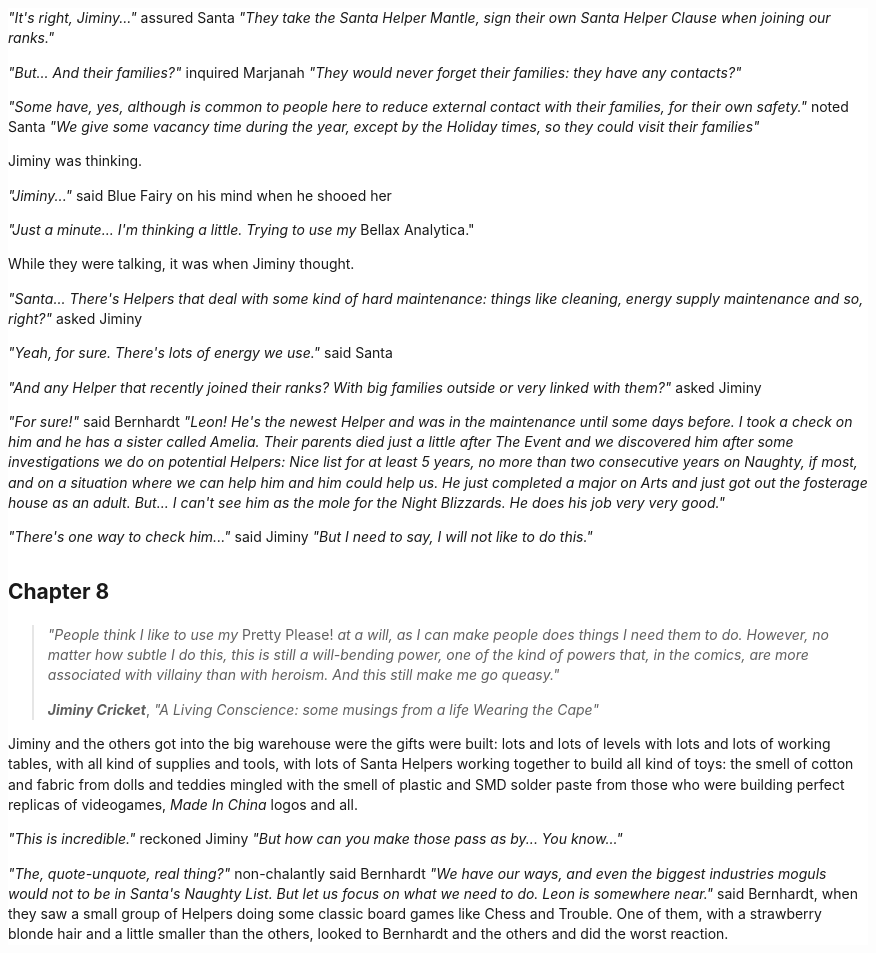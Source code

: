 _"It's right, Jiminy..."_ assured Santa _"They take the Santa Helper Mantle, sign their own Santa Helper Clause when joining our ranks."_

_"But... And their families?"_ inquired Marjanah _"They would never forget their families: they have any contacts?"_

_"Some have, yes, although is common to people here to reduce external contact with their families, for their own safety."_ noted Santa _"We give some vacancy time during the year, except by the Holiday times, so they could visit their families"_

Jiminy was thinking.

_"Jiminy..."_ said Blue Fairy on his mind when he shooed her

_"Just a minute... I'm thinking a little. Trying to use my_ Bellax Analytica."

While they were talking, it was when Jiminy thought. 

_"Santa... There's Helpers that deal with some kind of hard maintenance: things like cleaning, energy supply maintenance and so, right?"_ asked Jiminy

_"Yeah, for sure. There's lots of energy we use."_ said Santa

_"And any Helper that recently joined their ranks? With big families outside or very linked with them?"_ asked Jiminy

_"For sure!"_ said Bernhardt _"Leon! He's the newest Helper and was in the maintenance until some days before. I took a check on him and he has a sister called Amelia. Their parents died just a little after The Event and we discovered him after some investigations we do on potential Helpers: Nice list for at least 5 years, no more than two consecutive years on Naughty, if most, and on a situation where we can help him and him could help us. He just completed a major on Arts and just got out the fosterage house as an adult. But... I can't see him as the mole for the Night Blizzards. He does his job very very good."_

_"There's one way to check him..."_ said Jiminy _"But I need to say, I will not like to do this."_

## Chapter 8

> _"People think I like to use my_ Pretty Please! _at a will, as I can make people does things I need them to do. However, no matter how subtle I do this, this is still a will-bending power, one of the kind of powers that, in the comics, are more associated with villainy than with heroism. And this still make me go queasy."_
>
> ___Jiminy Cricket___, _"A Living Conscience: some musings from a life Wearing the Cape"_

Jiminy and the others got into the big warehouse were the gifts were built: lots and lots of levels with lots and lots of working tables, with all kind of supplies and tools, with lots of Santa Helpers working together to build all kind of toys: the smell of cotton and fabric from dolls and teddies mingled with the smell of plastic and SMD solder paste from those who were building perfect replicas of videogames, _Made In China_ logos and all.

_"This is incredible."_ reckoned Jiminy _"But how can you make those pass as by... You know..."_

_"The, quote-unquote, real thing?"_ non-chalantly said Bernhardt _"We have our ways, and even the biggest industries moguls would not to be in Santa's Naughty List. But let us focus on what we need to do. Leon is somewhere near."_ said Bernhardt, when they saw a small group of Helpers doing some classic board games like Chess and Trouble. One of them, with a strawberry blonde hair and a little smaller than the others, looked to Bernhardt and the others and did the worst reaction.
